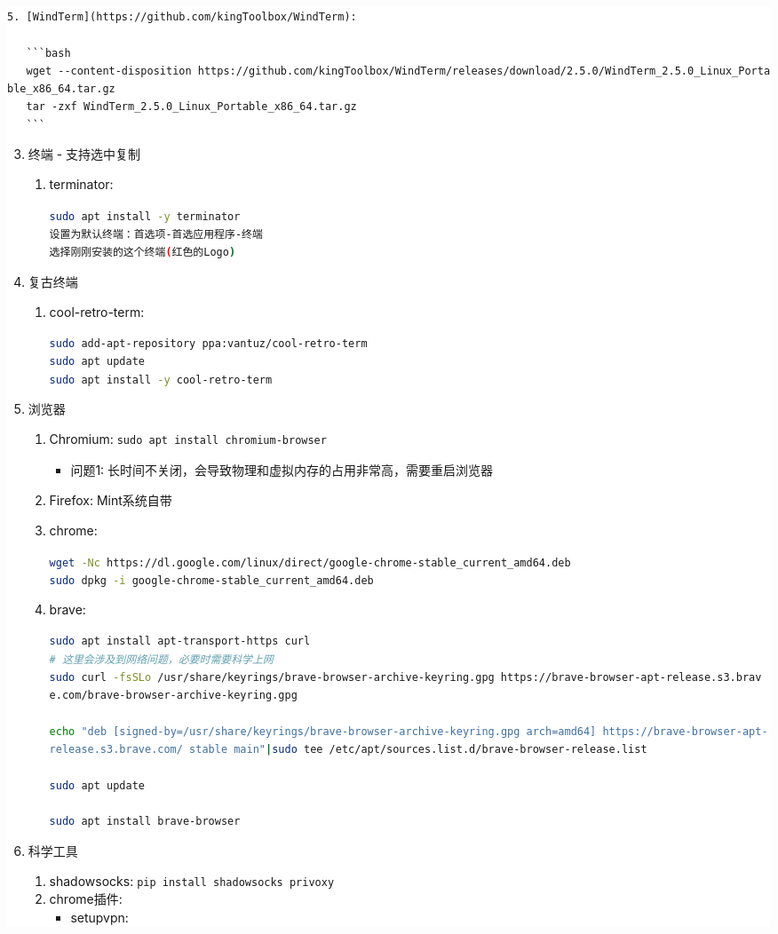     5. [WindTerm](https://github.com/kingToolbox/WindTerm):
       
       ```bash
       wget --content-disposition https://github.com/kingToolbox/WindTerm/releases/download/2.5.0/WindTerm_2.5.0_Linux_Portable_x86_64.tar.gz
       tar -zxf WindTerm_2.5.0_Linux_Portable_x86_64.tar.gz
       ```



3. 终端 - 支持选中复制
    1. terminator:

        ```bash
        sudo apt install -y terminator
        设置为默认终端：首选项-首选应用程序-终端
        选择刚刚安装的这个终端(红色的Logo)
        ```

4. 复古终端
    1. cool-retro-term:

        ```bash
        sudo add-apt-repository ppa:vantuz/cool-retro-term
        sudo apt update
        sudo apt install -y cool-retro-term
        ```

5. 浏览器
    1. Chromium: `sudo apt install chromium-browser`
        + 问题1: 长时间不关闭，会导致物理和虚拟内存的占用非常高，需要重启浏览器
    2. Firefox: Mint系统自带
    3. chrome: 
        
        ```bash
        wget -Nc https://dl.google.com/linux/direct/google-chrome-stable_current_amd64.deb
        sudo dpkg -i google-chrome-stable_current_amd64.deb
        ```
    4. brave:
    
        ```bash
        sudo apt install apt-transport-https curl
        # 这里会涉及到网络问题，必要时需要科学上网
        sudo curl -fsSLo /usr/share/keyrings/brave-browser-archive-keyring.gpg https://brave-browser-apt-release.s3.brave.com/brave-browser-archive-keyring.gpg

        echo "deb [signed-by=/usr/share/keyrings/brave-browser-archive-keyring.gpg arch=amd64] https://brave-browser-apt-release.s3.brave.com/ stable main"|sudo tee /etc/apt/sources.list.d/brave-browser-release.list

        sudo apt update

        sudo apt install brave-browser
        ```

6. 科学工具
    1. shadowsocks: `pip install shadowsocks privoxy`
    2. chrome插件:
        + setupvpn:
        